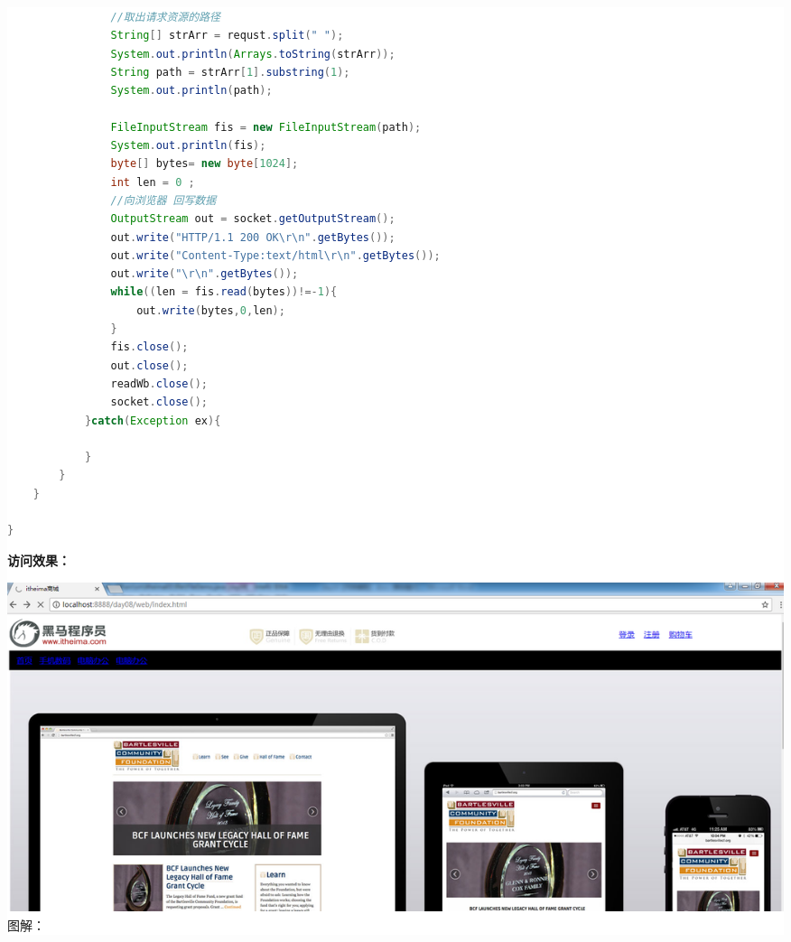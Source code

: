 ~~~java
                //取出请求资源的路径
                String[] strArr = requst.split(" ");
                System.out.println(Arrays.toString(strArr));
                String path = strArr[1].substring(1);
                System.out.println(path);

                FileInputStream fis = new FileInputStream(path);
                System.out.println(fis);
                byte[] bytes= new byte[1024];
                int len = 0 ;
                //向浏览器 回写数据
                OutputStream out = socket.getOutputStream();
                out.write("HTTP/1.1 200 OK\r\n".getBytes());
                out.write("Content-Type:text/html\r\n".getBytes());
                out.write("\r\n".getBytes());
                while((len = fis.read(bytes))!=-1){
                    out.write(bytes,0,len);
                }
                fis.close();
                out.close();
                readWb.close();
                socket.close();
            }catch(Exception ex){

            }
        }
    }

}
~~~

**访问效果：**

![](img/效果图2.png)图解：
